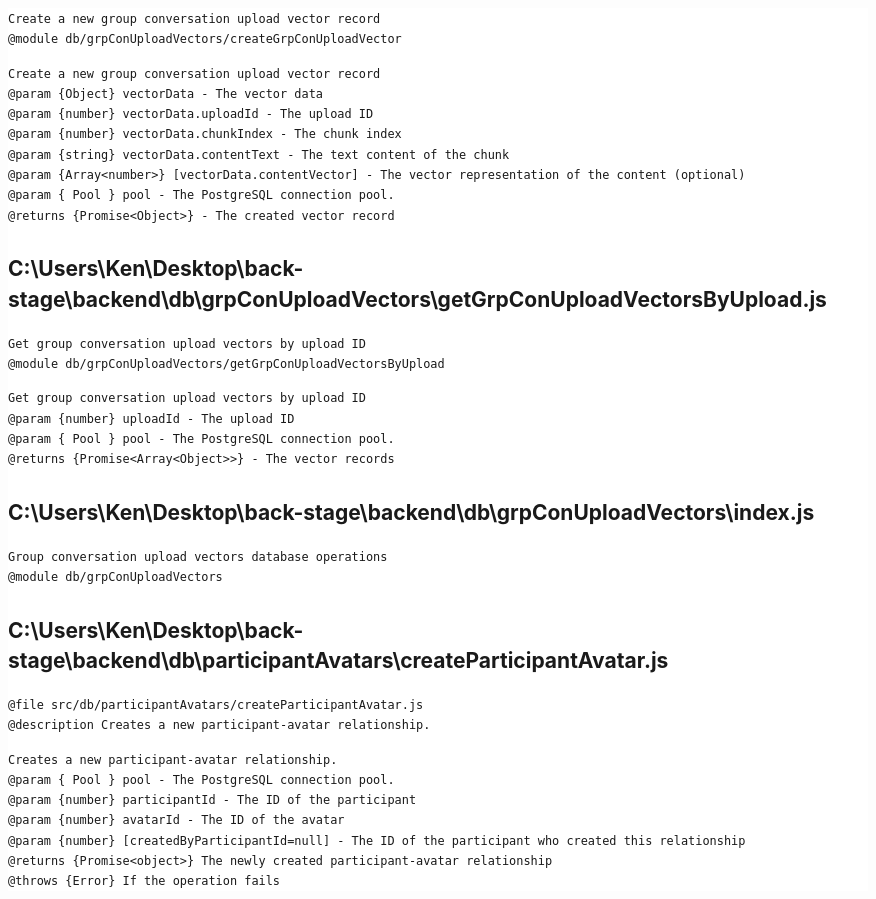 ```
Create a new group conversation upload vector record
@module db/grpConUploadVectors/createGrpConUploadVector
```

```
Create a new group conversation upload vector record
@param {Object} vectorData - The vector data
@param {number} vectorData.uploadId - The upload ID
@param {number} vectorData.chunkIndex - The chunk index
@param {string} vectorData.contentText - The text content of the chunk
@param {Array<number>} [vectorData.contentVector] - The vector representation of the content (optional)
@param { Pool } pool - The PostgreSQL connection pool.
@returns {Promise<Object>} - The created vector record
```

## C:\Users\Ken\Desktop\back-stage\backend\db\grpConUploadVectors\getGrpConUploadVectorsByUpload.js

```
Get group conversation upload vectors by upload ID
@module db/grpConUploadVectors/getGrpConUploadVectorsByUpload
```

```
Get group conversation upload vectors by upload ID
@param {number} uploadId - The upload ID
@param { Pool } pool - The PostgreSQL connection pool.
@returns {Promise<Array<Object>>} - The vector records
```

## C:\Users\Ken\Desktop\back-stage\backend\db\grpConUploadVectors\index.js

```
Group conversation upload vectors database operations
@module db/grpConUploadVectors
```

## C:\Users\Ken\Desktop\back-stage\backend\db\participantAvatars\createParticipantAvatar.js

```
@file src/db/participantAvatars/createParticipantAvatar.js
@description Creates a new participant-avatar relationship.
```

```
Creates a new participant-avatar relationship.
@param { Pool } pool - The PostgreSQL connection pool.
@param {number} participantId - The ID of the participant
@param {number} avatarId - The ID of the avatar
@param {number} [createdByParticipantId=null] - The ID of the participant who created this relationship
@returns {Promise<object>} The newly created participant-avatar relationship
@throws {Error} If the operation fails
```
